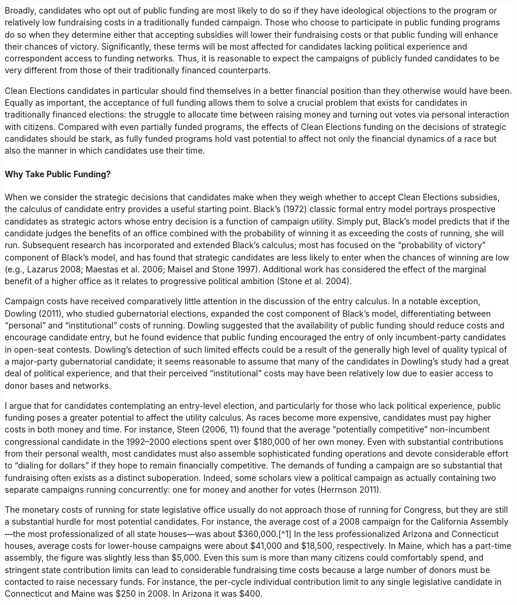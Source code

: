 Broadly, candidates who opt out of public funding are most likely to do so if they have ideological objections to the program or relatively low fundraising costs in a traditionally funded campaign. Those who choose to participate in public funding programs do so when they determine either that accepting subsidies will lower their fundraising costs or that public funding will enhance their chances of victory. Significantly, these terms will be most affected for candidates lacking political experience and correspondent access to funding networks. Thus, it is reasonable to expect the campaigns of publicly funded candidates to be very different from those of their traditionally financed counterparts.

Clean Elections candidates in particular should find themselves in a better financial position than they otherwise would have been. Equally as important, the acceptance of full funding allows them to solve a crucial problem that exists for candidates in traditionally financed elections: the struggle to allocate time between raising money and turning out votes via personal interaction with citizens. Compared with even partially funded programs, the effects of Clean Elections funding on the decisions of strategic candidates should be stark, as fully funded programs hold vast potential to affect not only the financial dynamics of a race but also the manner in which candidates use their time.

#### Why Take Public Funding?

When we consider the strategic decisions that candidates make when they weigh whether to accept Clean Elections subsidies, the calculus of candidate entry provides a useful starting point. Black’s (1972) classic formal entry model portrays prospective candidates as strategic actors whose entry decision is a function of campaign utility. Simply put, Black’s model predicts that if the candidate judges the benefits of an office combined with the probability of winning it as exceeding the costs of running, she will run. Subsequent research has incorporated and extended Black’s calculus; most has focused on the “probability of victory” component of Black’s model, and has found that strategic candidates are less likely to enter when the chances of winning are low (e.g., Lazarus 2008; Maestas et al. 2006; Maisel and Stone 1997). Additional work has considered the effect of the marginal benefit of a higher office as it relates to progressive political ambition (Stone et al. 2004).

Campaign costs have received comparatively little attention in the discussion of the entry calculus. In a notable exception, Dowling (2011), who studied gubernatorial elections, expanded the cost component of Black’s model, differentiating between “personal” and “institutional” costs of running. Dowling suggested that the availability of public funding should reduce costs and encourage candidate entry, but he found evidence that public funding encouraged the entry of only incumbent-party candidates in open-seat contests. Dowling’s detection of such limited effects could be a result of the generally high level of quality typical of a major-party gubernatorial candidate; it seems reasonable to assume that many of the candidates in Dowling’s study had a great deal of political experience, and that their perceived “institutional” costs may have been relatively low due to easier access to donor bases and networks.

I argue that for candidates contemplating an entry-level election, and particularly for those who lack political experience, public funding poses a greater potential to affect the utility calculus. As races become more expensive, candidates must pay higher costs in both money and time. For instance, Steen (2006, 11) found that the average “potentially competitive” non-incumbent congressional candidate in the 1992–2000 elections spent over $180,000 of her own money. Even with substantial contributions from their personal wealth, most candidates must also assemble sophisticated funding operations and devote considerable effort to “dialing for dollars” if they hope to remain financially competitive. The demands of funding a campaign are so substantial that fundraising often exists as a distinct suboperation. Indeed, some scholars view a political campaign as actually containing two separate campaigns running concurrently: one for money and another for votes (Herrnson 2011).

The monetary costs of running for state legislative office usually do not approach those of running for Congress, but they are still a substantial hurdle for most potential candidates. For instance, the average cost of a 2008 campaign for the California Assembly—the most professionalized of all state houses—was about $360,000.[^1] In the less professionalized Arizona and Connecticut houses, average costs for lower-house campaigns were about $41,000 and $18,500, respectively. In Maine, which has a part-time assembly, the figure was slightly less than $5,000. Even this sum is more than many citizens could comfortably spend, and stringent state contribution limits can lead to considerable fundraising time costs because a large number of donors must be contacted to raise necessary funds. For instance, the per-cycle individual contribution limit to any single legislative candidate in Connecticut and Maine was $250 in 2008. In Arizona it was $400.
